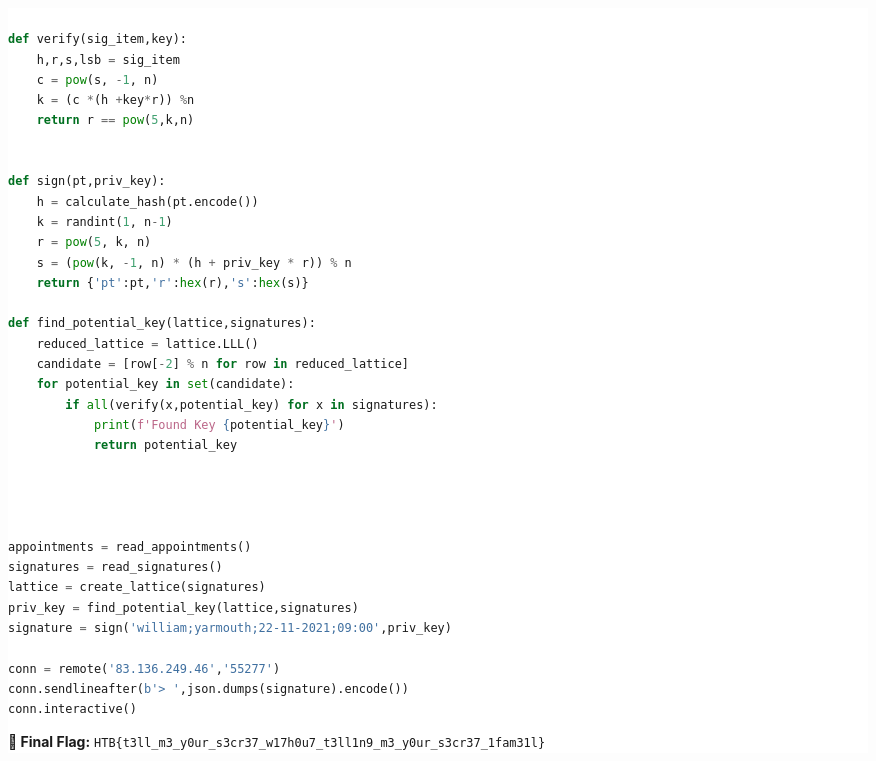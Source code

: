 ```python

def verify(sig_item,key):
    h,r,s,lsb = sig_item
    c = pow(s, -1, n)
    k = (c *(h +key*r)) %n
    return r == pow(5,k,n)


def sign(pt,priv_key):
    h = calculate_hash(pt.encode())
    k = randint(1, n-1)
    r = pow(5, k, n)
    s = (pow(k, -1, n) * (h + priv_key * r)) % n
    return {'pt':pt,'r':hex(r),'s':hex(s)}

def find_potential_key(lattice,signatures):
    reduced_lattice = lattice.LLL()
    candidate = [row[-2] % n for row in reduced_lattice]
    for potential_key in set(candidate):
        if all(verify(x,potential_key) for x in signatures):
            print(f'Found Key {potential_key}')
            return potential_key
    



appointments = read_appointments()
signatures = read_signatures()
lattice = create_lattice(signatures)
priv_key = find_potential_key(lattice,signatures)
signature = sign('william;yarmouth;22-11-2021;09:00',priv_key)

conn = remote('83.136.249.46','55277')
conn.sendlineafter(b'> ',json.dumps(signature).encode())
conn.interactive()


```

**🚩 Final Flag:** `HTB{t3ll_m3_y0ur_s3cr37_w17h0u7_t3ll1n9_m3_y0ur_s3cr37_1fam31l}`

